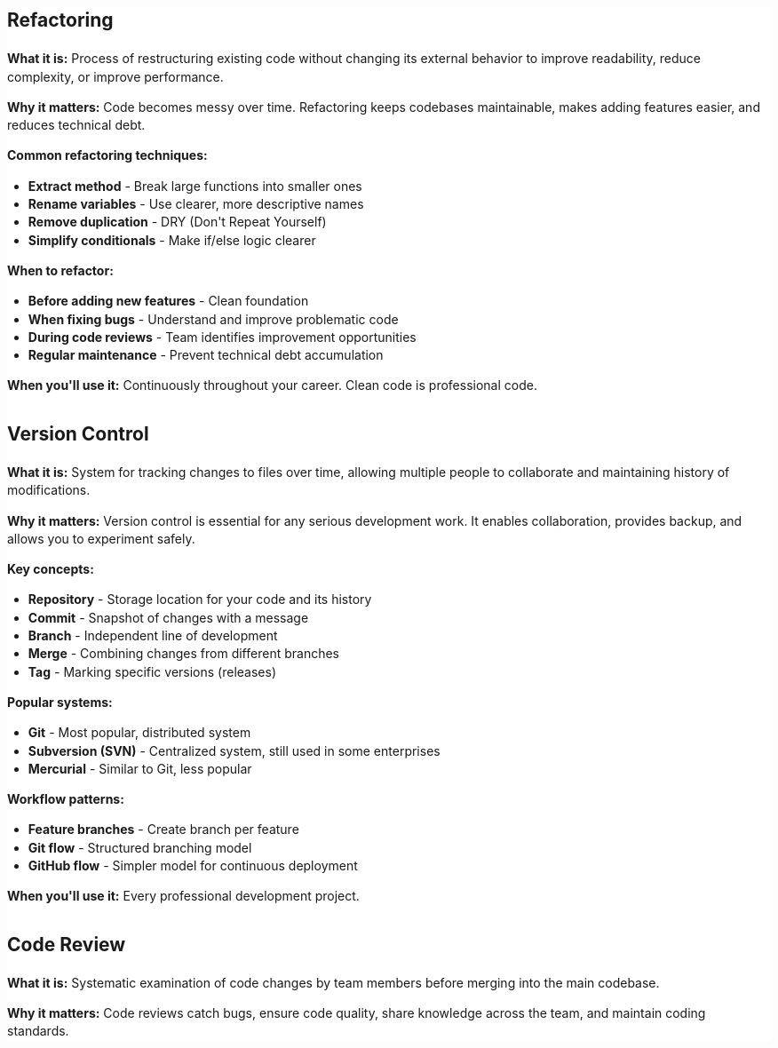 ## Refactoring

**What it is:** Process of restructuring existing code without changing its external behavior to improve readability, reduce complexity, or improve performance.

**Why it matters:** Code becomes messy over time. Refactoring keeps codebases maintainable, makes adding features easier, and reduces technical debt.

**Common refactoring techniques:**
- **Extract method** - Break large functions into smaller ones
- **Rename variables** - Use clearer, more descriptive names
- **Remove duplication** - DRY (Don't Repeat Yourself)
- **Simplify conditionals** - Make if/else logic clearer

**When to refactor:**
- **Before adding new features** - Clean foundation
- **When fixing bugs** - Understand and improve problematic code
- **During code reviews** - Team identifies improvement opportunities
- **Regular maintenance** - Prevent technical debt accumulation

**When you'll use it:** Continuously throughout your career. Clean code is professional code.

## Version Control

**What it is:** System for tracking changes to files over time, allowing multiple people to collaborate and maintaining history of modifications.

**Why it matters:** Version control is essential for any serious development work. It enables collaboration, provides backup, and allows you to experiment safely.

**Key concepts:**
- **Repository** - Storage location for your code and its history
- **Commit** - Snapshot of changes with a message
- **Branch** - Independent line of development
- **Merge** - Combining changes from different branches
- **Tag** - Marking specific versions (releases)

**Popular systems:**
- **Git** - Most popular, distributed system
- **Subversion (SVN)** - Centralized system, still used in some enterprises
- **Mercurial** - Similar to Git, less popular

**Workflow patterns:**
- **Feature branches** - Create branch per feature
- **Git flow** - Structured branching model
- **GitHub flow** - Simpler model for continuous deployment

**When you'll use it:** Every professional development project.

## Code Review

**What it is:** Systematic examination of code changes by team members before merging into the main codebase.

**Why it matters:** Code reviews catch bugs, ensure code quality, share knowledge across the team, and maintain coding standards.
